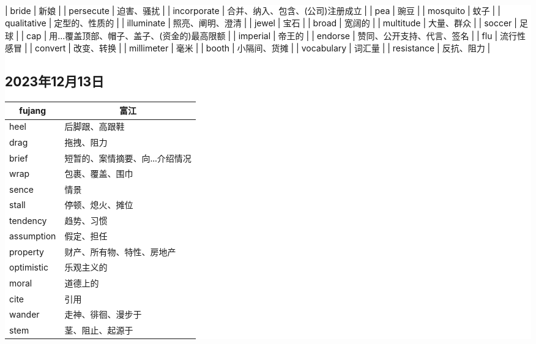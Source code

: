 | bride       | 新娘                                        |
| persecute   | 迫害、骚扰                                  |
| incorporate | 合并、纳入、包含、(公司)注册成立            |
| pea         | 豌豆                                        |
| mosquito    | 蚊子                                        |
| qualitative | 定型的、性质的                              |
| illuminate  | 照亮、阐明、澄清                            |
| jewel       | 宝石                                        |
| broad       | 宽阔的                                      |
| multitude   | 大量、群众                                  |
| soccer      | 足球                                        |
| cap         | 用...覆盖顶部、帽子、盖子、(资金的)最高限额 |
| imperial    | 帝王的                                      |
| endorse     | 赞同、公开支持、代言、签名                  |
| flu         | 流行性感冒                                  |
| convert     | 改变、转换                                  |
| millimeter  | 毫米                                        |
| booth       | 小隔间、货摊                                |
| vocabulary  | 词汇量                                      |
| resistance  | 反抗、阻力                                  |

## 2023年12月13日

| fujang      | 富江                            |
| ----------- | ------------------------------- |
| heel        | 后脚跟、高跟鞋                  |
| drag        | 拖拽、阻力                      |
| brief       | 短暂的、案情摘要、向...介绍情况 |
| wrap        | 包裹、覆盖、围巾                |
| sence       | 情景                            |
| stall       | 停顿、熄火、摊位                |
| tendency    | 趋势、习惯                      |
| assumption  | 假定、担任                      |
| property    | 财产、所有物、特性、房地产      |
| optimistic  | 乐观主义的                      |
| moral       | 道德上的                        |
| cite        | 引用                            |
| wander      | 走神、徘徊、漫步于              |
| stem        | 茎、阻止、起源于                |